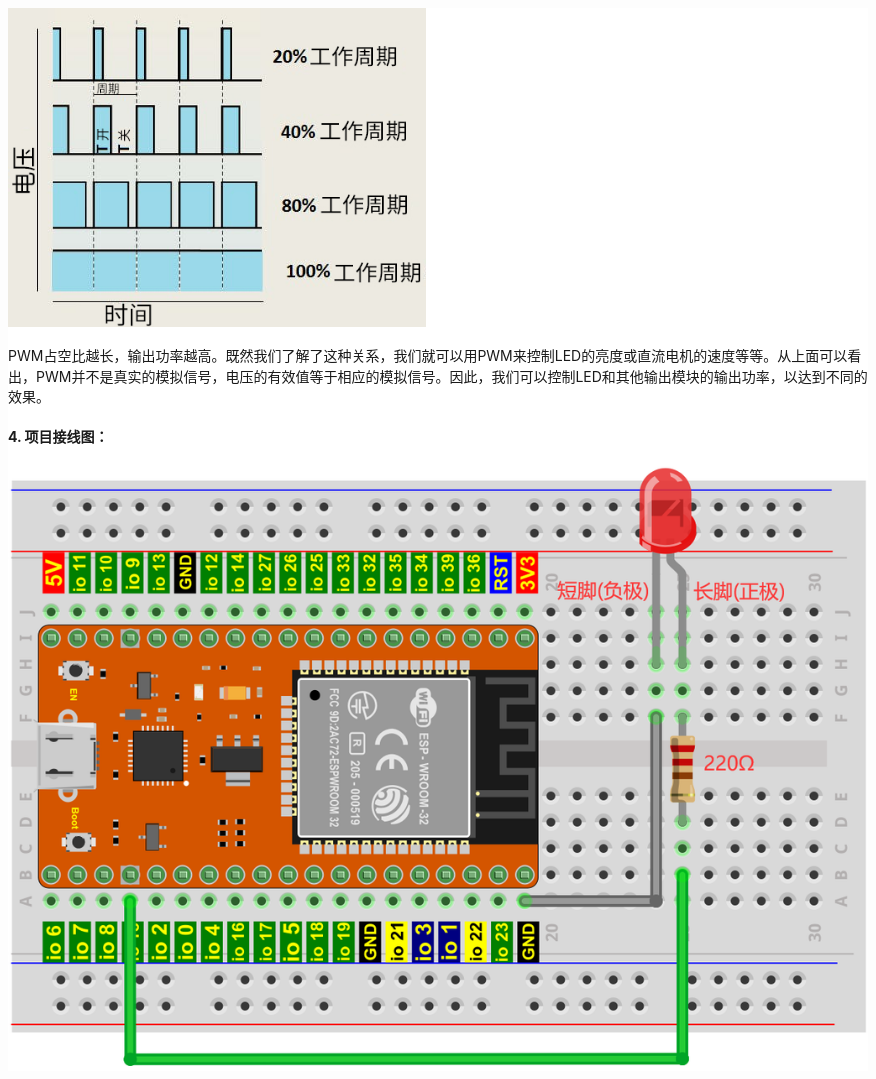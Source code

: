 ![Img](./media/26.png)

PWM占空比越长，输出功率越高。既然我们了解了这种关系，我们就可以用PWM来控制LED的亮度或直流电机的速度等等。从上面可以看出，PWM并不是真实的模拟信号，电压的有效值等于相应的模拟信号。因此，我们可以控制LED和其他输出模块的输出功率，以达到不同的效果。

#### 4. 项目接线图： 

![Img](./media/40.png)
